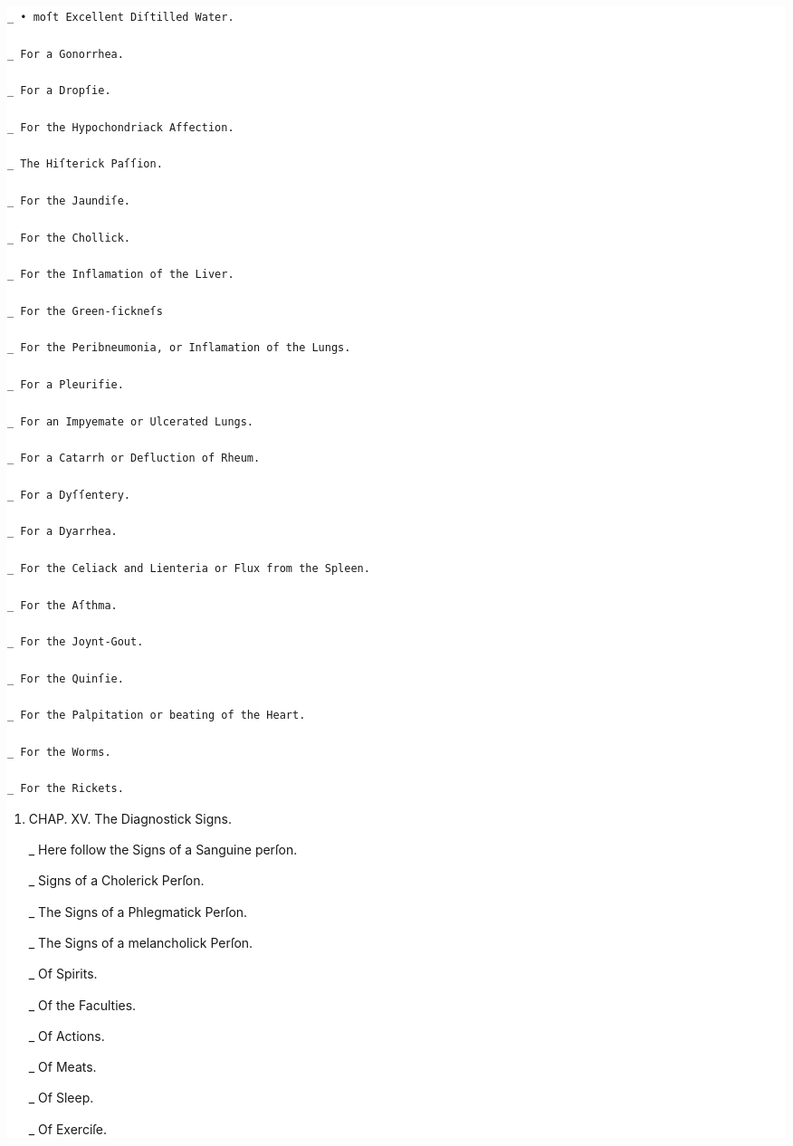     _ • moſt Excellent Diſtilled Water.

    _ For a Gonorrhea.

    _ For a Dropſie.

    _ For the Hypochondriack Affection.

    _ The Hiſterick Paſſion.

    _ For the Jaundiſe.

    _ For the Chollick.

    _ For the Inflamation of the Liver.

    _ For the Green-ſickneſs

    _ For the Peribneumonia, or Inflamation of the Lungs.

    _ For a Pleurifie.

    _ For an Impyemate or Ulcerated Lungs.

    _ For a Catarrh or Defluction of Rheum.

    _ For a Dyſſentery.

    _ For a Dyarrhea.

    _ For the Celiack and Lienteria or Flux from the Spleen.

    _ For the Aſthma.

    _ For the Joynt-Gout.

    _ For the Quinſie.

    _ For the Palpitation or beating of the Heart.

    _ For the Worms.

    _ For the Rickets.

1. CHAP. XV. The Diagnostick Signs.

    _ Here follow the Signs of a Sanguine perſon.

    _ Signs of a Cholerick Perſon.

    _ The Signs of a Phlegmatick Perſon.

    _ The Signs of a melancholick Perſon.

    _ Of Spirits.

    _ Of the Faculties.

    _ Of Actions.

    _ Of Meats.

    _ Of Sleep.

    _ Of Exerciſe.
